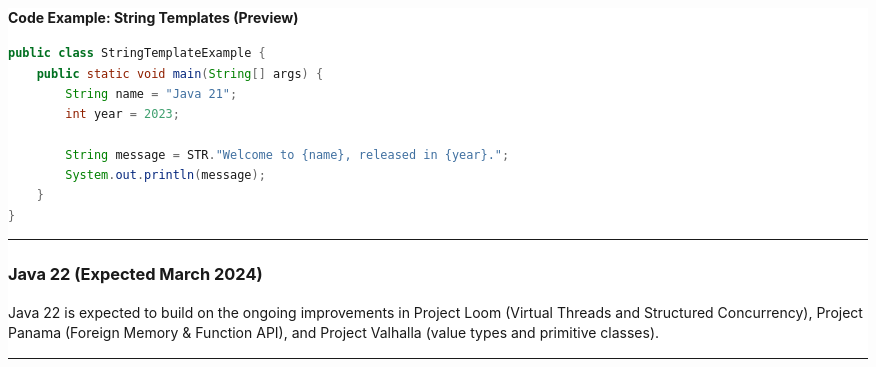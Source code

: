 **Code Example: String Templates (Preview)**

```java
public class StringTemplateExample {
    public static void main(String[] args) {
        String name = "Java 21";
        int year = 2023;

        String message = STR."Welcome to {name}, released in {year}.";
        System.out.println(message);
    }
}
```

---

### **Java 22 (Expected March 2024)**

Java 22 is expected to build on the ongoing improvements in Project Loom (Virtual Threads and Structured Concurrency), Project Panama (Foreign Memory & Function API), and Project Valhalla (value types and primitive classes).

---

